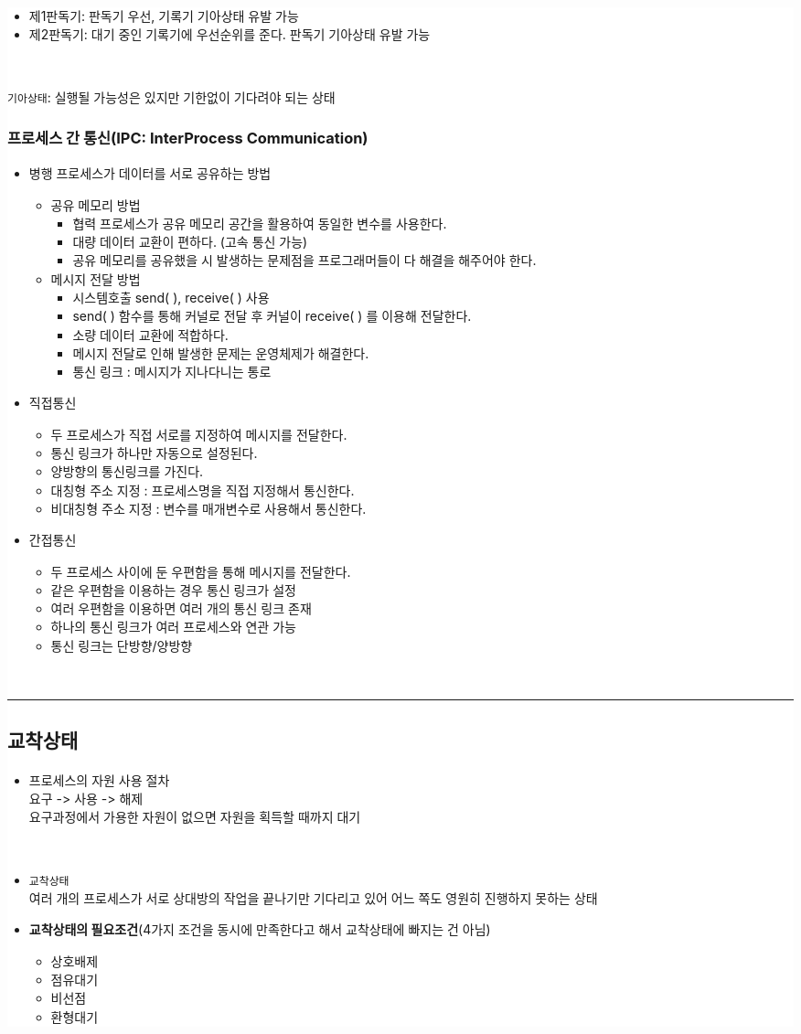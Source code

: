 - 제1판독기: 판독기 우선, 기록기 기아상태 유발 가능    
- 제2판독기: 대기 중인 기록기에 우선순위를 준다. 판독기 기아상태 유발 가능    

<br/>

`기아상태`: 실행될 가능성은 있지만 기한없이 기다려야 되는 상태  

### 프로세스 간 통신(IPC: InterProcess Communication)  

- 병행 프로세스가 데이터를 서로 공유하는 방법  
  - 공유 메모리 방법  
    - 협력 프로세스가 공유 메모리 공간을 활용하여 동일한 변수를 사용한다.  
    - 대량 데이터 교환이 편하다. (고속 통신 가능)  
    - 공유 메모리를 공유했을 시 발생하는 문제점을 프로그래머들이 다 해결을 해주어야 한다.  
  - 메시지 전달 방법  
    - 시스템호출 send( ), receive( ) 사용  
    - send( ) 함수를 통해 커널로 전달 후 커널이 receive( ) 를 이용해 전달한다.  
    - 소량 데이터 교환에 적합하다.  
    - 메시지 전달로 인해 발생한 문제는 운영체제가 해결한다.  
    - 통신 링크 : 메시지가 지나다니는 통로  
  
- 직접통신  
  - 두 프로세스가 직접 서로를 지정하여 메시지를 전달한다.    
  - 통신 링크가 하나만 자동으로 설정된다.    
  - 양방향의 통신링크를 가진다.    
  - 대칭형 주소 지정 : 프로세스명을 직접 지정해서 통신한다.    
  - 비대칭형 주소 지정 : 변수를 매개변수로 사용해서 통신한다.    

- 간접통신  
  - 두 프로세스 사이에 둔 우편함을 통해 메시지를 전달한다.  
  - 같은 우편함을 이용하는 경우 통신 링크가 설정  
  - 여러 우편함을 이용하면 여러 개의 통신 링크 존재  
  - 하나의 통신 링크가 여러 프로세스와 연관 가능  
  - 통신 링크는 단방향/양방향  

<br/>
<hr>

## 교착상태

- 프로세스의 자원 사용 절차  
  요구 -> 사용 -> 해제    
  요구과정에서 가용한 자원이 없으면 자원을 획득할 때까지 대기  

<br/>

- `교착상태`  
  여러 개의 프로세스가 서로 상대방의 작업을 끝나기만 기다리고 있어 어느 쪽도 영원히 진행하지 못하는 상태  
  
- **교착상태의 필요조건**(4가지 조건을 동시에 만족한다고 해서 교착상태에 빠지는 건 아님)
  - 상호배제
  - 점유대기
  - 비선점
  - 환형대기  
  